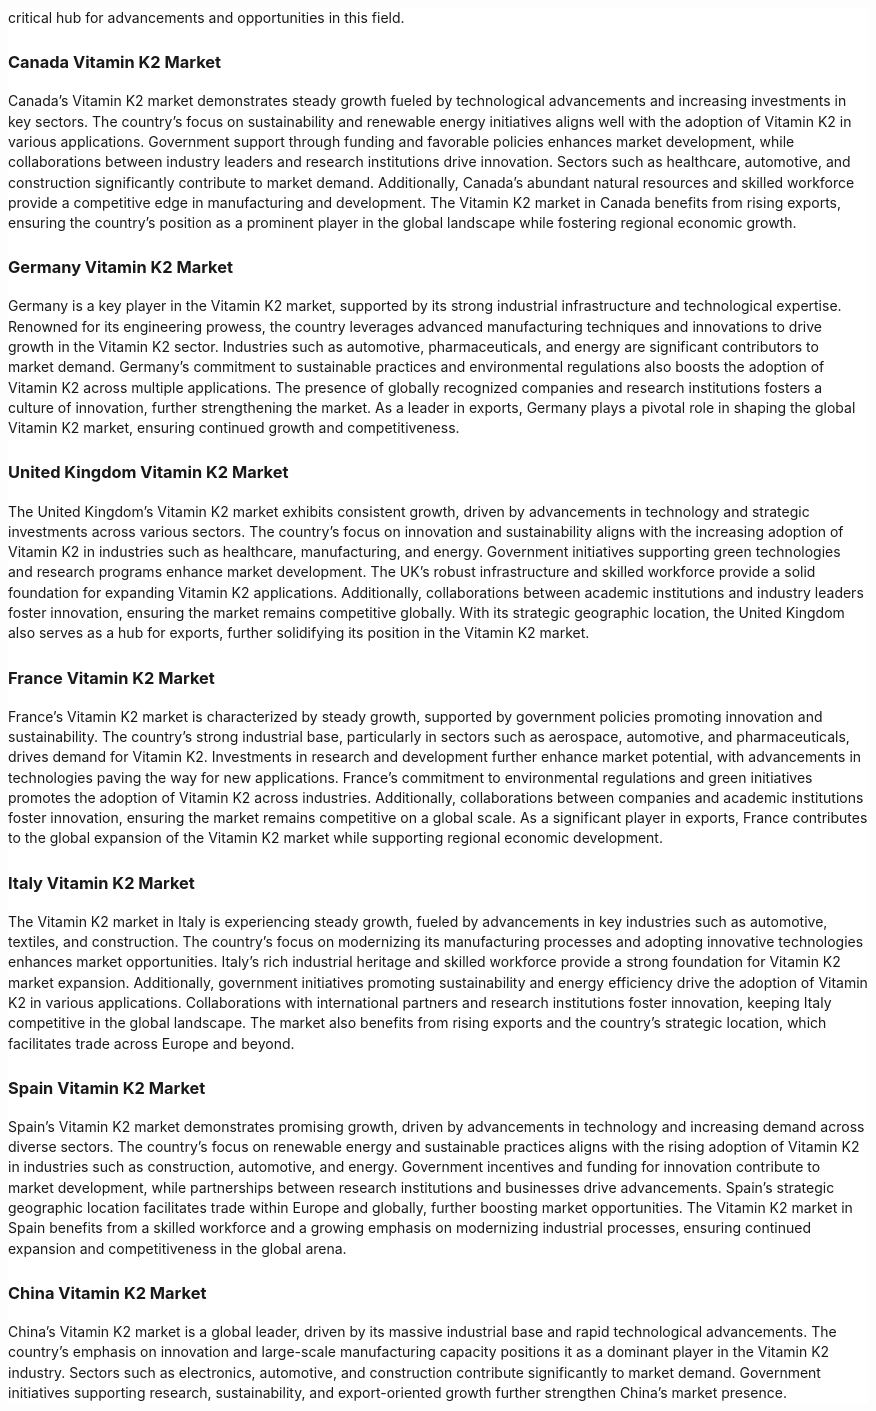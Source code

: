 critical hub for advancements and opportunities in this field.</p><h3>Canada Vitamin K2 Market</h3><p>Canada&rsquo;s Vitamin K2 market demonstrates steady growth fueled by technological advancements and increasing investments in key sectors. The country&rsquo;s focus on sustainability and renewable energy initiatives aligns well with the adoption of Vitamin K2 in various applications. Government support through funding and favorable policies enhances market development, while collaborations between industry leaders and research institutions drive innovation. Sectors such as healthcare, automotive, and construction significantly contribute to market demand. Additionally, Canada&rsquo;s abundant natural resources and skilled workforce provide a competitive edge in manufacturing and development. The Vitamin K2 market in Canada benefits from rising exports, ensuring the country&rsquo;s position as a prominent player in the global landscape while fostering regional economic growth.</p><h3>Germany Vitamin K2 Market</h3><p>Germany is a key player in the Vitamin K2 market, supported by its strong industrial infrastructure and technological expertise. Renowned for its engineering prowess, the country leverages advanced manufacturing techniques and innovations to drive growth in the Vitamin K2 sector. Industries such as automotive, pharmaceuticals, and energy are significant contributors to market demand. Germany&rsquo;s commitment to sustainable practices and environmental regulations also boosts the adoption of Vitamin K2 across multiple applications. The presence of globally recognized companies and research institutions fosters a culture of innovation, further strengthening the market. As a leader in exports, Germany plays a pivotal role in shaping the global Vitamin K2 market, ensuring continued growth and competitiveness.</p><h3>United Kingdom Vitamin K2 Market</h3><p>The United Kingdom&rsquo;s Vitamin K2 market exhibits consistent growth, driven by advancements in technology and strategic investments across various sectors. The country&rsquo;s focus on innovation and sustainability aligns with the increasing adoption of Vitamin K2 in industries such as healthcare, manufacturing, and energy. Government initiatives supporting green technologies and research programs enhance market development. The UK&rsquo;s robust infrastructure and skilled workforce provide a solid foundation for expanding Vitamin K2 applications. Additionally, collaborations between academic institutions and industry leaders foster innovation, ensuring the market remains competitive globally. With its strategic geographic location, the United Kingdom also serves as a hub for exports, further solidifying its position in the Vitamin K2 market.</p><h3>France Vitamin K2 Market</h3><p>France&rsquo;s Vitamin K2 market is characterized by steady growth, supported by government policies promoting innovation and sustainability. The country&rsquo;s strong industrial base, particularly in sectors such as aerospace, automotive, and pharmaceuticals, drives demand for Vitamin K2. Investments in research and development further enhance market potential, with advancements in technologies paving the way for new applications. France&rsquo;s commitment to environmental regulations and green initiatives promotes the adoption of Vitamin K2 across industries. Additionally, collaborations between companies and academic institutions foster innovation, ensuring the market remains competitive on a global scale. As a significant player in exports, France contributes to the global expansion of the Vitamin K2 market while supporting regional economic development.</p><h3>Italy Vitamin K2 Market</h3><p>The Vitamin K2 market in Italy is experiencing steady growth, fueled by advancements in key industries such as automotive, textiles, and construction. The country&rsquo;s focus on modernizing its manufacturing processes and adopting innovative technologies enhances market opportunities. Italy&rsquo;s rich industrial heritage and skilled workforce provide a strong foundation for Vitamin K2 market expansion. Additionally, government initiatives promoting sustainability and energy efficiency drive the adoption of Vitamin K2 in various applications. Collaborations with international partners and research institutions foster innovation, keeping Italy competitive in the global landscape. The market also benefits from rising exports and the country&rsquo;s strategic location, which facilitates trade across Europe and beyond.</p><h3>Spain Vitamin K2 Market</h3><p>Spain&rsquo;s Vitamin K2 market demonstrates promising growth, driven by advancements in technology and increasing demand across diverse sectors. The country&rsquo;s focus on renewable energy and sustainable practices aligns with the rising adoption of Vitamin K2 in industries such as construction, automotive, and energy. Government incentives and funding for innovation contribute to market development, while partnerships between research institutions and businesses drive advancements. Spain&rsquo;s strategic geographic location facilitates trade within Europe and globally, further boosting market opportunities. The Vitamin K2 market in Spain benefits from a skilled workforce and a growing emphasis on modernizing industrial processes, ensuring continued expansion and competitiveness in the global arena.</p><h3>China Vitamin K2 Market</h3><p>China&rsquo;s Vitamin K2 market is a global leader, driven by its massive industrial base and rapid technological advancements. The country&rsquo;s emphasis on innovation and large-scale manufacturing capacity positions it as a dominant player in the Vitamin K2 industry. Sectors such as electronics, automotive, and construction contribute significantly to market demand. Government initiatives supporting research, sustainability, and export-oriented growth further strengthen China&rsquo;s market presence.